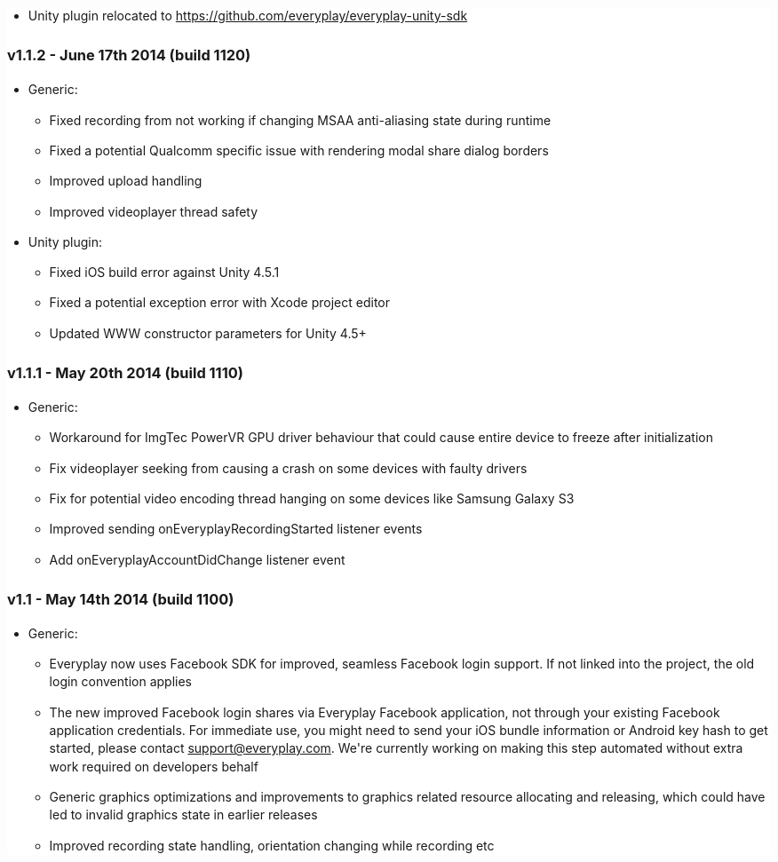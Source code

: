 - Unity plugin relocated to https://github.com/everyplay/everyplay-unity-sdk

### v1.1.2 - June 17th 2014 (build 1120)

- Generic:
    - Fixed recording from not working if changing MSAA anti-aliasing
      state during runtime

    - Fixed a potential Qualcomm specific issue with rendering
      modal share dialog borders

    - Improved upload handling

    - Improved videoplayer thread safety

- Unity plugin:
    - Fixed iOS build error against Unity 4.5.1

    - Fixed a potential exception error with Xcode project editor

    - Updated WWW constructor parameters for Unity 4.5+

### v1.1.1 - May 20th 2014 (build 1110)

- Generic:
    - Workaround for ImgTec PowerVR GPU driver behaviour that
      could cause entire device to freeze after initialization

    - Fix videoplayer seeking from causing a crash on some
      devices with faulty drivers

    - Fix for potential video encoding thread hanging on some
      devices like Samsung Galaxy S3

    - Improved sending onEveryplayRecordingStarted listener events

    - Add onEveryplayAccountDidChange listener event

### v1.1 - May 14th 2014 (build 1100)

- Generic:
    - Everyplay now uses Facebook SDK for improved, seamless Facebook login support.
      If not linked into the project, the old login convention applies

    - The new improved Facebook login shares via Everyplay Facebook application,
      not through your existing Facebook application credentials. For immediate
      use, you might need to send your iOS bundle information or Android key
      hash to get started, please contact support@everyplay.com. We're currently
      working on making this step automated without extra work required on
      developers behalf

    - Generic graphics optimizations and improvements to graphics
      related resource allocating and releasing, which could have
      led to invalid graphics state in earlier releases

    - Improved recording state handling, orientation changing while
      recording etc
